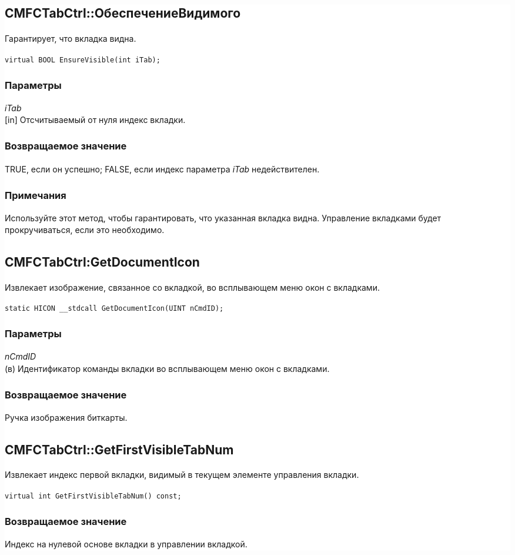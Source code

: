 ## <a name="cmfctabctrlensurevisible"></a><a name="ensurevisible"></a>CMFCTabCtrl::ОбеспечениеВидимого

Гарантирует, что вкладка видна.

```
virtual BOOL EnsureVisible(int iTab);
```

### <a name="parameters"></a>Параметры

*iTab*<br/>
[in] Отсчитываемый от нуля индекс вкладки.

### <a name="return-value"></a>Возвращаемое значение

TRUE, если он успешно; FALSE, если индекс параметра *iTab* недействителен.

### <a name="remarks"></a>Примечания

Используйте этот метод, чтобы гарантировать, что указанная вкладка видна. Управление вкладками будет прокручиваться, если это необходимо.

## <a name="cmfctabctrlgetdocumenticon"></a><a name="getdocumenticon"></a>CMFCTabCtrl:GetDocumentIcon

Извлекает изображение, связанное со вкладкой, во всплывающем меню окон с вкладками.

```
static HICON __stdcall GetDocumentIcon(UINT nCmdID);
```

### <a name="parameters"></a>Параметры

*nCmdID*<br/>
(в) Идентификатор команды вкладки во всплывающем меню окон с вкладками.

### <a name="return-value"></a>Возвращаемое значение

Ручка изображения биткарты.

## <a name="cmfctabctrlgetfirstvisibletabnum"></a><a name="getfirstvisibletabnum"></a>CMFCTabCtrl::GetFirstVisibleTabNum

Извлекает индекс первой вкладки, видимый в текущем элементе управления вкладки.

```
virtual int GetFirstVisibleTabNum() const;
```

### <a name="return-value"></a>Возвращаемое значение

Индекс на нулевой основе вкладки в управлении вкладкой.
